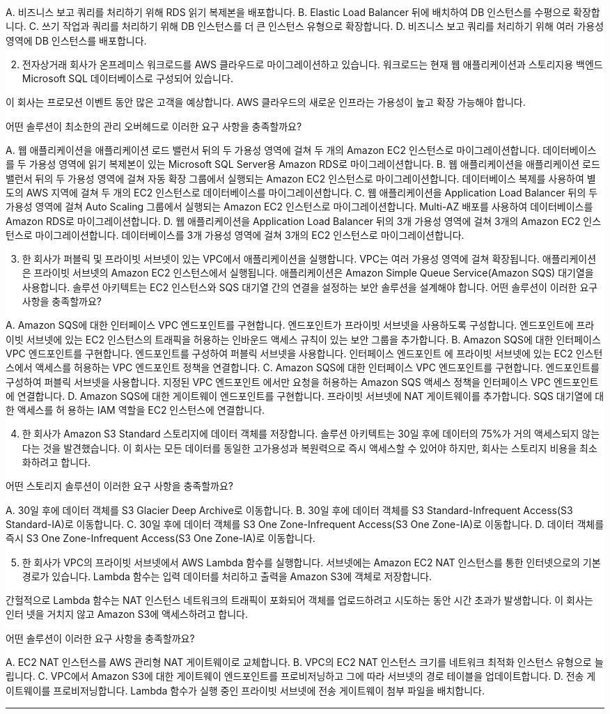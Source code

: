 A. 비즈니스 보고 쿼리를 처리하기 위해 RDS 읽기 복제본을 배포합니다.
B. Elastic Load Balancer 뒤에 배치하여 DB 인스턴스를 수평으로 확장합니다.
C. 쓰기 작업과 쿼리를 처리하기 위해 DB 인스턴스를 더 큰 인스턴스 유형으로 확장합니다.
D. 비즈니스 보고 쿼리를 처리하기 위해 여러 가용성 영역에 DB 인스턴스를 배포합니다.

2. 전자상거래 회사가 온프레미스 워크로드를 AWS 클라우드로 마이그레이션하고 있습니다. 워크로드는 현재 웹 애플리케이션과 스토리지용 백엔드 Microsoft SQL 데이터베이스로 구성되어 있습니다.

이 회사는 프로모션 이벤트 동안 많은 고객을 예상합니다. AWS 클라우드의 새로운 인프라는 가용성이 높고 확장 가능해야 합니다.

어떤 솔루션이 최소한의 관리 오버헤드로 이러한 요구 사항을 충족할까요?

A. 웹 애플리케이션을 애플리케이션 로드 밸런서 뒤의 두 가용성 영역에 걸쳐 두 개의 Amazon EC2 인스턴스로 마이그레이션합니다. 데이터베이스를 두 가용성 영역에 읽기 복제본이 있는 Microsoft SQL Server용 Amazon RDS로 마이그레이션합니다.
B. 웹 애플리케이션을 애플리케이션 로드 밸런서 뒤의 두 가용성 영역에 걸쳐 자동 확장 그룹에서 실행되는 Amazon EC2 인스턴스로 마이그레이션합니다. 데이터베이스 복제를 사용하여 별도의 AWS 지역에 걸쳐 두 개의 EC2 인스턴스로 데이터베이스를 마이그레이션합니다.
C. 웹 애플리케이션을 Application Load Balancer 뒤의 두 가용성 영역에 걸쳐 Auto Scaling 그룹에서 실행되는 Amazon EC2 인스턴스로 마이그레이션합니다. Multi-AZ 배포를 사용하여 데이터베이스를 Amazon RDS로 마이그레이션합니다.
D. 웹 애플리케이션을 Application Load Balancer 뒤의 3개 가용성 영역에 걸쳐 3개의 Amazon EC2 인스턴스로 마이그레이션합니다. 데이터베이스를 3개 가용성 영역에 걸쳐 3개의 EC2 인스턴스로 마이그레이션합니다.

3. 한 회사가 퍼블릭 및 프라이빗 서브넷이 있는 VPC에서 애플리케이션을 실행합니다. VPC는 여러 가용성 영역에 걸쳐 확장됩니다. 애플리케이션은 프라이빗 서브넷의 Amazon EC2 인스턴스에서 실행됩니다. 애플리케이션은 Amazon Simple Queue Service(Amazon SQS) 대기열을 사용합니다.
솔루션 아키텍트는 EC2 인스턴스와 SQS 대기열 간의 연결을 설정하는 보안 솔루션을 설계해야 합니다.
어떤 솔루션이 이러한 요구 사항을 충족할까요?

A. Amazon SQS에 대한 인터페이스 VPC 엔드포인트를 구현합니다. 엔드포인트가 프라이빗 서브넷을 사용하도록 구성합니다. 엔드포인트에 프라
이빗 서브넷에 있는 EC2 인스턴스의 트래픽을 허용하는 인바운드 액세스 규칙이 있는 보안 그룹을 추가합니다.
B. Amazon SQS에 대한 인터페이스 VPC 엔드포인트를 구현합니다. 엔드포인트를 구성하여 퍼블릭 서브넷을 사용합니다. 인터페이스 엔드포인트
에 프라이빗 서브넷에 있는 EC2 인스턴스에서 액세스를 허용하는 VPC 엔드포인트 정책을 연결합니다.
C. Amazon SQS에 대한 인터페이스 VPC 엔드포인트를 구현합니다. 엔드포인트를 구성하여 퍼블릭 서브넷을 사용합니다. 지정된 VPC 엔드포인트
에서만 요청을 허용하는 Amazon SQS 액세스 정책을 인터페이스 VPC 엔드포인트에 연결합니다.
D. Amazon SQS에 대한 게이트웨이 엔드포인트를 구현합니다. 프라이빗 서브넷에 NAT 게이트웨이를 추가합니다. SQS 대기열에 대한 액세스를 허
용하는 IAM 역할을 EC2 인스턴스에 연결합니다.

4. 한 회사가 Amazon S3 Standard 스토리지에 데이터 객체를 저장합니다. 솔루션 아키텍트는 30일 후에 데이터의 75%가 거의 액세스되지 않는다는 것을 발견했습니다. 이 회사는 모든 데이터를 동일한 고가용성과 복원력으로 즉시 액세스할 수 있어야 하지만, 회사는 스토리지 비용을 최소화하려고 합니다.

어떤 스토리지 솔루션이 이러한 요구 사항을 충족할까요?

A. 30일 후에 데이터 객체를 S3 Glacier Deep Archive로 이동합니다.
B. 30일 후에 데이터 객체를 S3 Standard-Infrequent Access(S3 Standard-IA)로 이동합니다.
C. 30일 후에 데이터 객체를 S3 One Zone-Infrequent Access(S3 One Zone-IA)로 이동합니다.
D. 데이터 객체를 즉시 S3 One Zone-Infrequent Access(S3 One Zone-IA)로 이동합니다.

5. 한 회사가 VPC의 프라이빗 서브넷에서 AWS Lambda 함수를 실행합니다. 서브넷에는 Amazon EC2 NAT 인스턴스를 통한 인터넷으로의 기본 경로가 있습니다. Lambda 함수는 입력 데이터를 처리하고 출력을 Amazon S3에 객체로 저장합니다.

간헐적으로 Lambda 함수는 NAT 인스턴스 네트워크의 트래픽이 포화되어 객체를 업로드하려고 시도하는 동안 시간 초과가 발생합니다. 이 회사는 인터
넷을 거치지 않고 Amazon S3에 액세스하려고 합니다.

어떤 솔루션이 이러한 요구 사항을 충족할까요?

A. EC2 NAT 인스턴스를 AWS 관리형 NAT 게이트웨이로 교체합니다.
B. VPC의 EC2 NAT 인스턴스 크기를 네트워크 최적화 인스턴스 유형으로 늘립니다.
C. VPC에서 Amazon S3에 대한 게이트웨이 엔드포인트를 프로비저닝하고 그에 따라 서브넷의 경로 테이블을 업데이트합니다.
D. 전송 게이트웨이를 프로비저닝합니다. Lambda 함수가 실행 중인 프라이빗 서브넷에 전송 게이트웨이 첨부 파일을 배치합니다.

---